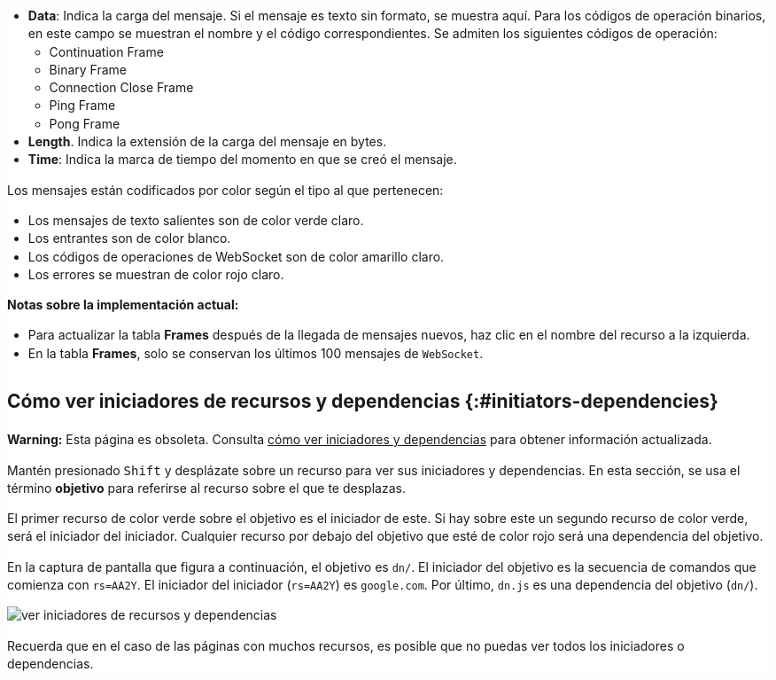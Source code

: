 
* **Data**: Indica la carga del mensaje. Si el mensaje es texto sin formato, se
  muestra aquí. Para los códigos de operación binarios, en este campo se
  muestran el nombre y el código correspondientes. Se admiten los siguientes códigos de operación:
  * Continuation Frame
  * Binary Frame
  * Connection Close Frame
  * Ping Frame
  * Pong Frame
* **Length**. Indica la extensión de la carga del mensaje en bytes.
* **Time**: Indica la marca de tiempo del momento en que se creó el mensaje.

Los mensajes están codificados por color según el tipo al que pertenecen:

* Los mensajes de texto salientes son de color verde claro.
* Los entrantes son de color blanco.
* Los códigos de operaciones de WebSocket son de color amarillo claro.
* Los errores se muestran de color rojo claro.

**Notas sobre la implementación actual:**

* Para actualizar la tabla **Frames** después de la llegada de mensajes nuevos, haz clic en
  el nombre del recurso a la izquierda.
* En la tabla **Frames**, solo se conservan los últimos 100 mensajes de `WebSocket`.

## Cómo ver iniciadores de recursos y dependencias {:#initiators-dependencies}

<aside class="warning">
  <b>Warning:</b> Esta página es obsoleta. Consulta
  <a href="reference#initiators-dependencies">cómo ver iniciadores y
  dependencias</a> para obtener información actualizada.
</aside>

Mantén presionado <kbd>Shift</kbd> y desplázate sobre un recurso para ver sus iniciadores
y dependencias. En esta sección, se usa el término **objetivo** para referirse al recurso sobre el que te
desplazas.

El primer recurso de color verde sobre el objetivo es el iniciador
de este. Si hay sobre este un segundo recurso de color verde,
será el iniciador del iniciador. Cualquier recurso por debajo del objetivo
que esté de color rojo será una dependencia del objetivo.

En la captura de pantalla que figura a continuación, el objetivo es `dn/`. El iniciador del objetivo es
la secuencia de comandos que comienza con `rs=AA2Y`. El iniciador del iniciador
(`rs=AA2Y`) es `google.com`. Por último, `dn.js` es una dependencia del
objetivo (`dn/`).

![ver iniciadores de recursos y
dependencias](imgs/initiators-dependencies.png)

Recuerda que en el caso de las páginas con muchos recursos, es posible que
no puedas ver todos los iniciadores o dependencias.
